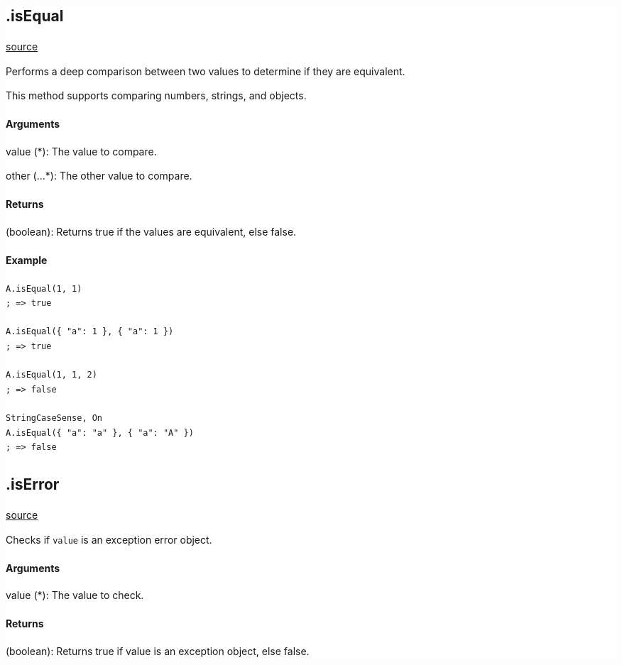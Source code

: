 

## .isEqual

<a href='https://github.com/biga-ahk/biga.ahk/blob/master/src/lang/isEqual.ahk' class='text-muted'>source</a>

Performs a deep comparison between two values to determine if they are equivalent.

This method supports comparing numbers, strings, and objects.


#### Arguments
value (*): The value to compare.

other (...*): The other value to compare.


#### Returns
(boolean): Returns true if the values are equivalent, else false.


#### Example

```autohotkey
A.isEqual(1, 1)
; => true

A.isEqual({ "a": 1 }, { "a": 1 })
; => true

A.isEqual(1, 1, 2)
; => false

StringCaseSense, On
A.isEqual({ "a": "a" }, { "a": "A" })
; => false

```



## .isError

<a href='https://github.com/biga-ahk/biga.ahk/blob/master/src/lang/isError.ahk' class='text-muted'>source</a>

Checks if `value` is an exception error object.


#### Arguments
value (*): The value to check.


#### Returns
(boolean): Returns true if value is an exception object, else false.

